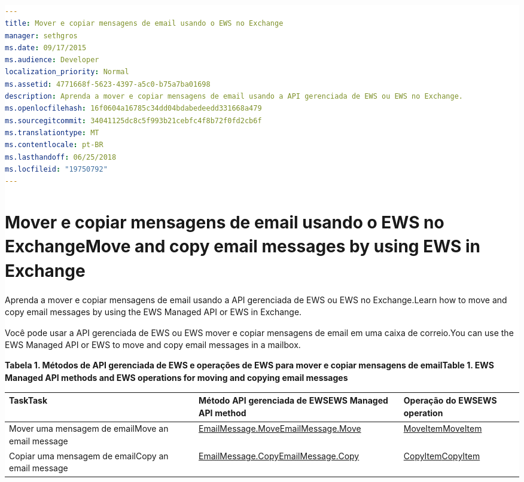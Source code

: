 ```yaml
---
title: Mover e copiar mensagens de email usando o EWS no Exchange
manager: sethgros
ms.date: 09/17/2015
ms.audience: Developer
localization_priority: Normal
ms.assetid: 4771668f-5623-4397-a5c0-b75a7ba01698
description: Aprenda a mover e copiar mensagens de email usando a API gerenciada de EWS ou EWS no Exchange.
ms.openlocfilehash: 16f0604a16785c34dd04bdabedeedd331668a479
ms.sourcegitcommit: 34041125dc8c5f993b21cebfc4f8b72f0fd2cb6f
ms.translationtype: MT
ms.contentlocale: pt-BR
ms.lasthandoff: 06/25/2018
ms.locfileid: "19750792"
---
```

# <a name="move-and-copy-email-messages-by-using-ews-in-exchange"></a><span data-ttu-id="25b32-103">Mover e copiar mensagens de email usando o EWS no Exchange</span><span class="sxs-lookup"><span data-stu-id="25b32-103">Move and copy email messages by using EWS in Exchange</span></span>

<span data-ttu-id="25b32-104">Aprenda a mover e copiar mensagens de email usando a API gerenciada de EWS ou EWS no Exchange.</span><span class="sxs-lookup"><span data-stu-id="25b32-104">Learn how to move and copy email messages by using the EWS Managed API or EWS in Exchange.</span></span>
  
<span data-ttu-id="25b32-105">Você pode usar a API gerenciada de EWS ou EWS mover e copiar mensagens de email em uma caixa de correio.</span><span class="sxs-lookup"><span data-stu-id="25b32-105">You can use the EWS Managed API or EWS to move and copy email messages in a mailbox.</span></span>
  
<span data-ttu-id="25b32-106">**Tabela 1. Métodos de API gerenciada de EWS e operações de EWS para mover e copiar mensagens de email**</span><span class="sxs-lookup"><span data-stu-id="25b32-106">**Table 1. EWS Managed API methods and EWS operations for moving and copying email messages**</span></span>

|<span data-ttu-id="25b32-107">**Task**</span><span class="sxs-lookup"><span data-stu-id="25b32-107">**Task**</span></span>|<span data-ttu-id="25b32-108">**Método API gerenciada de EWS**</span><span class="sxs-lookup"><span data-stu-id="25b32-108">**EWS Managed API method**</span></span>|<span data-ttu-id="25b32-109">**Operação do EWS**</span><span class="sxs-lookup"><span data-stu-id="25b32-109">**EWS operation**</span></span>|
|:-----|:-----|:-----|
|<span data-ttu-id="25b32-110">Mover uma mensagem de email</span><span class="sxs-lookup"><span data-stu-id="25b32-110">Move an email message</span></span>  <br/> |[<span data-ttu-id="25b32-111">EmailMessage.Move</span><span class="sxs-lookup"><span data-stu-id="25b32-111">EmailMessage.Move</span></span>](http://msdn.microsoft.com/pt-br/library/office/microsoft.exchange.webservices.data.emailmessage.move%28v=exchg.80%29.aspx) <br/> |[<span data-ttu-id="25b32-112">MoveItem</span><span class="sxs-lookup"><span data-stu-id="25b32-112">MoveItem</span></span>](http://msdn.microsoft.com/library/dcf40fa7-7796-4a5c-bf5b-7a509a18d208%28Office.15%29.aspx) <br/> |
|<span data-ttu-id="25b32-113">Copiar uma mensagem de email</span><span class="sxs-lookup"><span data-stu-id="25b32-113">Copy an email message</span></span>  <br/> |[<span data-ttu-id="25b32-114">EmailMessage.Copy</span><span class="sxs-lookup"><span data-stu-id="25b32-114">EmailMessage.Copy</span></span>](http://msdn.microsoft.com/pt-br/library/office/microsoft.exchange.webservices.data.emailmessage.copy%28v=exchg.80%29.aspx) <br/> |[<span data-ttu-id="25b32-115">CopyItem</span><span class="sxs-lookup"><span data-stu-id="25b32-115">CopyItem</span></span>](http://msdn.microsoft.com/library/bcc68f9e-d511-4c29-bba6-ed535524624a%28Office.15%29.aspx) <br/> |
   